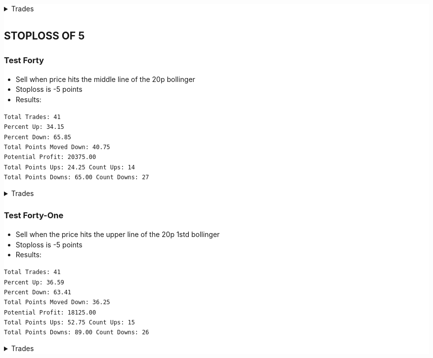 <details><summary>Trades</summary></details>

## STOPLOSS OF 5

### Test Forty
* Sell when price hits the middle line of the 20p bollinger
* Stoploss is -5 points
* Results:
```
Total Trades: 41
Percent Up: 34.15
Percent Down: 65.85
Total Points Moved Down: 40.75
Potential Profit: 20375.00
Total Points Ups: 24.25 Count Ups: 14
Total Points Downs: 65.00 Count Downs: 27
```

<details><summary>Trades</summary></details>

### Test Forty-One
* Sell when the price hits the upper line of the 20p 1std bollinger
* Stoploss is -5 points
* Results:
```
Total Trades: 41
Percent Up: 36.59
Percent Down: 63.41
Total Points Moved Down: 36.25
Potential Profit: 18125.00
Total Points Ups: 52.75 Count Ups: 15
Total Points Downs: 89.00 Count Downs: 26
```

<details><summary>Trades</summary>

<code>In: 2022-03-18 10:59:00		Out: 2022-03-18 10:59:10		Total Position Time: 00:10		Total Move Down: 0.75		Total to Date: 0.75</code> <br />
<code>In: 2022-03-18 11:42:00		Out: 2022-03-18 11:42:50		Total Position Time: 00:50		Total Move Down: 2.50		Total to Date: 3.25</code> <br />
<code>In: 2022-03-21 08:59:00		Out: 2022-03-21 09:01:00		Total Position Time: 02:00		Total Move Down: 3.25		Total to Date: 6.50</code> <br />
<code>In: 2022-03-22 10:10:00		Out: 2022-03-22 10:19:15		Total Position Time: 09:15		Total Move Down: 1.50		Total to Date: 8.00</code> <br />
<code>In: 2022-03-25 07:26:00		Out: 2022-03-25 07:35:05		Total Position Time: 09:05		Total Move Down: -6.00		Total to Date: 2.00</code> <br />
<code>In: 2022-04-04 11:01:00		Out: 2022-04-04 11:07:05		Total Position Time: 06:05		Total Move Down: 2.75		Total to Date: 4.75</code> <br />
<code>In: 2022-04-08 09:06:00		Out: 2022-04-08 09:07:50		Total Position Time: 01:50		Total Move Down: 2.50		Total to Date: 7.25</code> <br />
<code>In: 2022-04-08 09:12:00		Out: 2022-04-08 09:12:35		Total Position Time: 00:35		Total Move Down: 2.00		Total to Date: 9.25</code> <br />
<code>In: 2022-04-13 10:25:00		Out: 2022-04-13 10:26:00		Total Position Time: 01:00		Total Move Down: 3.00		Total to Date: 12.25</code> <br />
<code>In: 2022-04-13 11:46:00		Out: 2022-04-13 12:01:10		Total Position Time: 15:10		Total Move Down: -0.25		Total to Date: 12.00</code> <br />
<code>In: 2022-04-19 08:31:00		Out: 2022-04-19 08:33:55		Total Position Time: 02:55		Total Move Down: 2.50		Total to Date: 14.50</code> <br />
<code>In: 2022-04-28 11:13:00		Out: 2022-04-28 11:15:35		Total Position Time: 02:35		Total Move Down: 3.25		Total to Date: 17.75</code> <br />
<code>In: 2022-04-28 12:26:00		Out: 2022-04-28 12:30:45		Total Position Time: 04:45		Total Move Down: 8.50		Total to Date: 26.25</code> <br />
<code>In: 2022-05-04 11:03:00		Out: 2022-05-04 11:03:45		Total Position Time: 00:45		Total Move Down: -7.50		Total to Date: 18.75</code> <br />